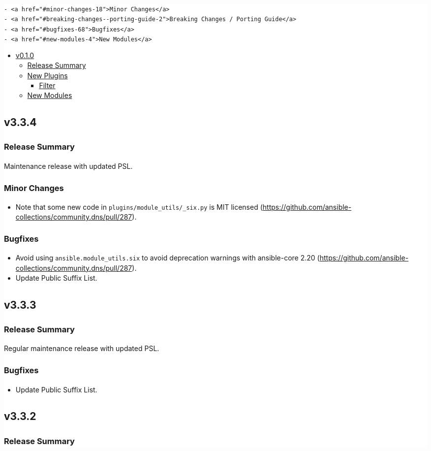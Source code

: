     - <a href="#minor-changes-18">Minor Changes</a>
    - <a href="#breaking-changes--porting-guide-2">Breaking Changes / Porting Guide</a>
    - <a href="#bugfixes-68">Bugfixes</a>
    - <a href="#new-modules-4">New Modules</a>
- <a href="#v0-1-0">v0\.1\.0</a>
    - <a href="#release-summary-71">Release Summary</a>
    - <a href="#new-plugins-4">New Plugins</a>
        - <a href="#filter-2">Filter</a>
    - <a href="#new-modules-5">New Modules</a>

<a id="v3-3-4"></a>
## v3\.3\.4

<a id="release-summary"></a>
### Release Summary

Maintenance release with updated PSL\.

<a id="minor-changes"></a>
### Minor Changes

* Note that some new code in <code>plugins/module\_utils/\_six\.py</code> is MIT licensed \([https\://github\.com/ansible\-collections/community\.dns/pull/287](https\://github\.com/ansible\-collections/community\.dns/pull/287)\)\.

<a id="bugfixes"></a>
### Bugfixes

* Avoid using <code>ansible\.module\_utils\.six</code> to avoid deprecation warnings with ansible\-core 2\.20 \([https\://github\.com/ansible\-collections/community\.dns/pull/287](https\://github\.com/ansible\-collections/community\.dns/pull/287)\)\.
* Update Public Suffix List\.

<a id="v3-3-3"></a>
## v3\.3\.3

<a id="release-summary-1"></a>
### Release Summary

Regular maintenance release with updated PSL\.

<a id="bugfixes-1"></a>
### Bugfixes

* Update Public Suffix List\.

<a id="v3-3-2"></a>
## v3\.3\.2

<a id="release-summary-2"></a>
### Release Summary
